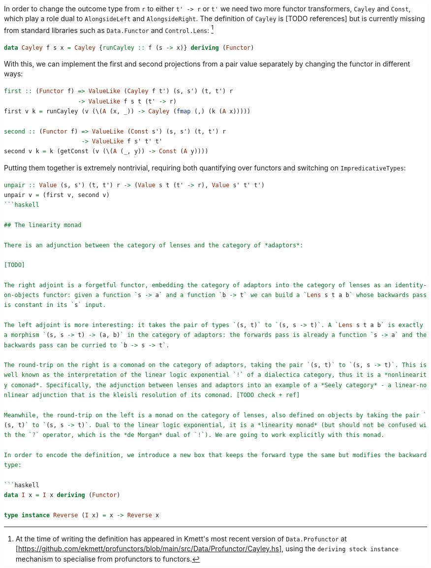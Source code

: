 In order to change the outcome type from `r` to either `t' -> r` or `t'` we need two more functor transformers, `Cayley` and `Const`, which play a role dual to `AlongsideLeft` and `AlongsideRight`. The definition of `Cayley` is [TODO references] but is currently missing from standard libraries such as `Data.Functor` and `Control.Lens`: [^kmett]

[^kmett]: At the time of writing the definition has appeared in Kmett's most recent version of `Data.Profunctor` at [https://github.com/ekmett/profunctors/blob/main/src/Data/Profunctor/Cayley.hs], using the `deriving stock instance` mechanism to specialise from profunctors to functors.

```haskell
data Cayley f s x = Cayley {runCayley :: f (s -> x)} deriving (Functor)
```

With this, we can implement the first and second projections from a pair value separately by changing the functor in different ways:

```haskell
first :: (Functor f) => ValueLike (Cayley f t') (s, s') (t, t') r
                     -> ValueLike f s t (t' -> r)
first v k = runCayley (v (\(A (x, _)) -> Cayley (fmap (,) (k (A x)))))

second :: (Functor f) => ValueLike (Const s') (s, s') (t, t') r
                      -> ValueLike f s' t' t'
second v k = k (getConst (v (\(A (_, y)) -> Const (A y))))
```

Putting them together is extremely nontrivial, requiring both quantifying over functors and switching on `ImpredicativeTypes`:

```haskell
unpair :: Value (s, s') (t, t') r -> (Value s t (t' -> r), Value s' t' t')
unpair v = (first v, second v)
```haskell

## The linearity monad

There is an adjunction between the category of lenses and the category of *adaptors*:

[TODO]

The right adjoint is a forgetful functor, embedding the category of adaptors into the category of lenses as an identity-on-objects functor: given a function `s -> a` and a function `b -> t` we can build a `Lens s t a b` whose backwards pass is constant in its `s` input.

The left adjoint is more interesting: it takes the pair of types `(s, t)` to `(s, s -> t)`. A `Lens s t a b` is exactly a morphism `(s, s -> t) -> (a, b)` in the category of adaptors: the forwards pass is already a function `s -> a` and the backwards pass can be curried to `b -> s -> t`.

The round-trip on the right is a comonad on the category of adaptors, taking the pair `(s, t)` to `(s, s -> t)`. This is well known as the interpretation of the linear logic exponential `!` of a dialectica category, thus it is a *nonlinearity comonad*. Specifically, the adjunction between lenses and adaptors into an example of a *Seely category* - a linear-nonlinear adjunction that is the kleisli resolution of its comonad. [TODO check + ref]

Meanwhile, the round-trip on the left is a monad on the category of lenses, also defined on objects by taking the pair `(s, t)` to `(s, s -> t)`. Dual to the linear logic exponential, it is a *linearity monad* (but should not be confused with the `?` operator, which is the *de Morgan* dual of `!`). We are going to work explicitly with this monad.

In order to encode the definition, we introduce a new box that keeps the forward type the same but modifies the backward type:

```haskell
data I x = I x deriving (Functor)

type instance Reverse (I x) = x -> Reverse x
```


[^cgt]: [Neil Ghani, Jules Hedges, Viktor Winschel & Philipp Zahn. Compositional game theory. Proceedings of LiCS 2018](https://arxiv.org/abs/1603.04641)
[^sdgt]: [Jules Hedges. String diagrams for game theory: a (very) preliminary report. Unpublished manuscript, 2015](https://www.cs.ox.ac.uk/people/julian.hedges/misc/pregames.pdf)
[^oge]: [Jules Hedges, André Videla & Philipp Zahn. The Open Game Engine](https://github.com/CyberCat-Institute/open-game-engine)
[^arrows]: [Ross Paterson. A new notation for arrows. ICFP 2001](https://www.staff.city.ac.uk/~ross/papers/notation.html)
[^mog]: [Jules Hedges. Morphisms of open games. Proceedings of MFPS 2018](https://arxiv.org/abs/1711.07059)
[^tfcc]: [Matteo Capucci, Bruno Gavranović, Jules Hedges & Eigil Rischel. Towards foundations of categorical cybernetics. Proceedings of ACT 2021](https://arxiv.org/abs/2105.06332)
[^bog]: [Joe Bolt, Jules Hedges & Philipp Zahn. Bayesian open games. Compositionality, 2023](https://compositionality-journal.org/papers/compositionality-5-9/)
[^dog]: [Matteo Capucci. Diegetic representation of feedback in open games. Proceedings of ACT 2022](https://arxiv.org/abs/2206.12338)
[^cfgd]: Categorical foundations of gradient descent
[^egt]: Essentials of game theory